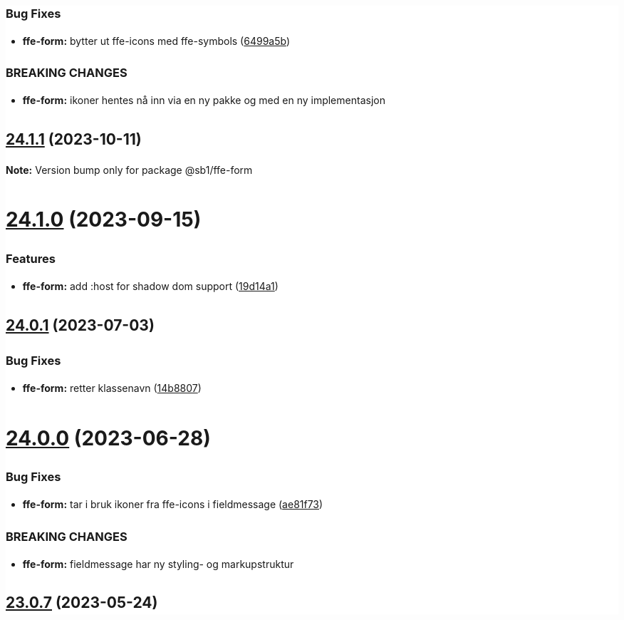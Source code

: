 ### Bug Fixes

-   **ffe-form:** bytter ut ffe-icons med ffe-symbols ([6499a5b](https://github.com/SpareBank1/designsystem/commit/6499a5ba766bc5789634195bd0b0ed2dd5a39021))

### BREAKING CHANGES

-   **ffe-form:** ikoner hentes nå inn via en ny pakke og med en ny implementasjon

## [24.1.1](https://github.com/SpareBank1/designsystem/compare/@sb1/ffe-form@24.1.0...@sb1/ffe-form@24.1.1) (2023-10-11)

**Note:** Version bump only for package @sb1/ffe-form

# [24.1.0](https://github.com/SpareBank1/designsystem/compare/@sb1/ffe-form@24.0.1...@sb1/ffe-form@24.1.0) (2023-09-15)

### Features

-   **ffe-form:** add :host for shadow dom support ([19d14a1](https://github.com/SpareBank1/designsystem/commit/19d14a15e4a27e413f1f3dda64896ba445dae64a))

## [24.0.1](https://github.com/SpareBank1/designsystem/compare/@sb1/ffe-form@24.0.0...@sb1/ffe-form@24.0.1) (2023-07-03)

### Bug Fixes

-   **ffe-form:** retter klassenavn ([14b8807](https://github.com/SpareBank1/designsystem/commit/14b8807fa836d69311bfddba1c6d6ef96b8e1998))

# [24.0.0](https://github.com/SpareBank1/designsystem/compare/@sb1/ffe-form@23.0.7...@sb1/ffe-form@24.0.0) (2023-06-28)

### Bug Fixes

-   **ffe-form:** tar i bruk ikoner fra ffe-icons i fieldmessage ([ae81f73](https://github.com/SpareBank1/designsystem/commit/ae81f739d8d0935a5035593b63f64b4be74e1522))

### BREAKING CHANGES

-   **ffe-form:** fieldmessage har ny styling- og markupstruktur

## [23.0.7](https://github.com/SpareBank1/designsystem/compare/@sb1/ffe-form@23.0.6...@sb1/ffe-form@23.0.7) (2023-05-24)
